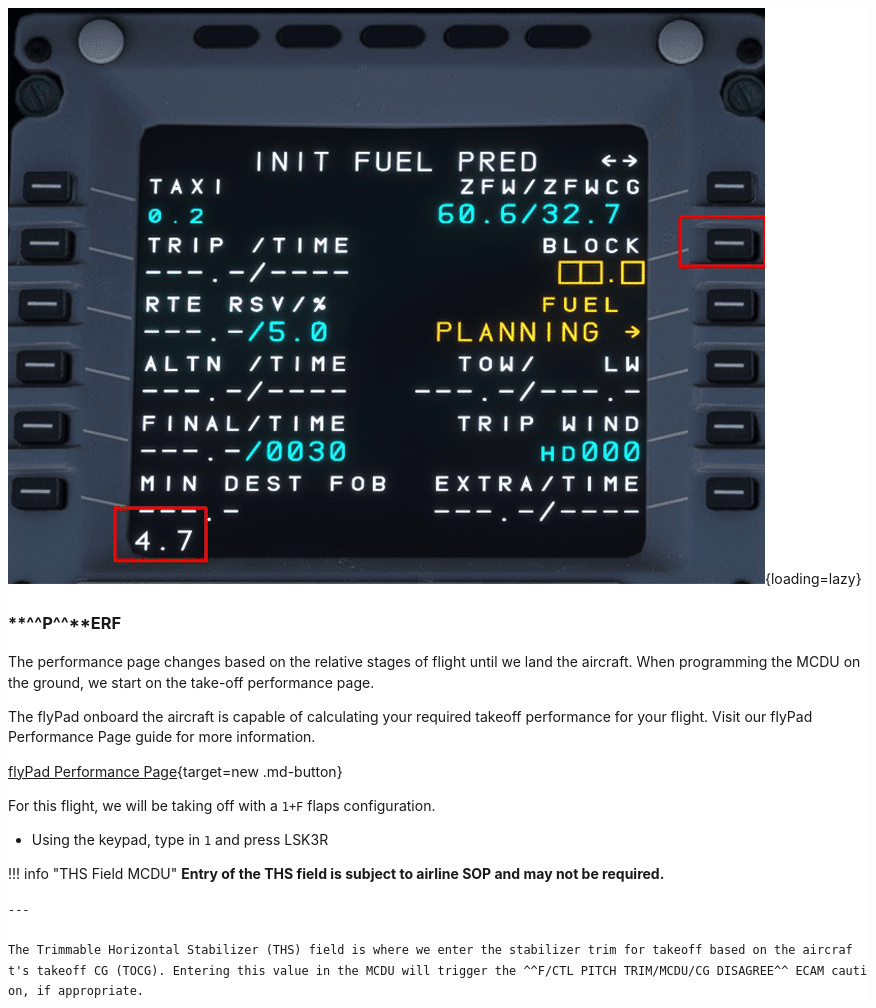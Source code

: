 ![mcdu16](../assets/beginner-guide/mcdu/mcdu16.png){loading=lazy}

### **^^P^^**ERF

The performance page changes based on the relative stages of flight until we land the aircraft. When programming the MCDU on the ground, we start on the take-off performance page.

The flyPad onboard the aircraft is capable of calculating your required takeoff performance for your flight. Visit our flyPad Performance Page guide for more information.

[flyPad Performance Page](../../fbw-a32nx/feature-guides/flypados3/performance.md){target=new .md-button}

For this flight, we will be taking off with a `1+F` flaps configuration.

* Using the keypad, type in `1` and press LSK3R

!!! info "THS Field MCDU"
    **Entry of the THS field is subject to airline SOP and may not be required.**

    ---

    The Trimmable Horizontal Stabilizer (THS) field is where we enter the stabilizer trim for takeoff based on the aircraft's takeoff CG (TOCG). Entering this value in the MCDU will trigger the ^^F/CTL PITCH TRIM/MCDU/CG DISAGREE^^ ECAM caution, if appropriate.
